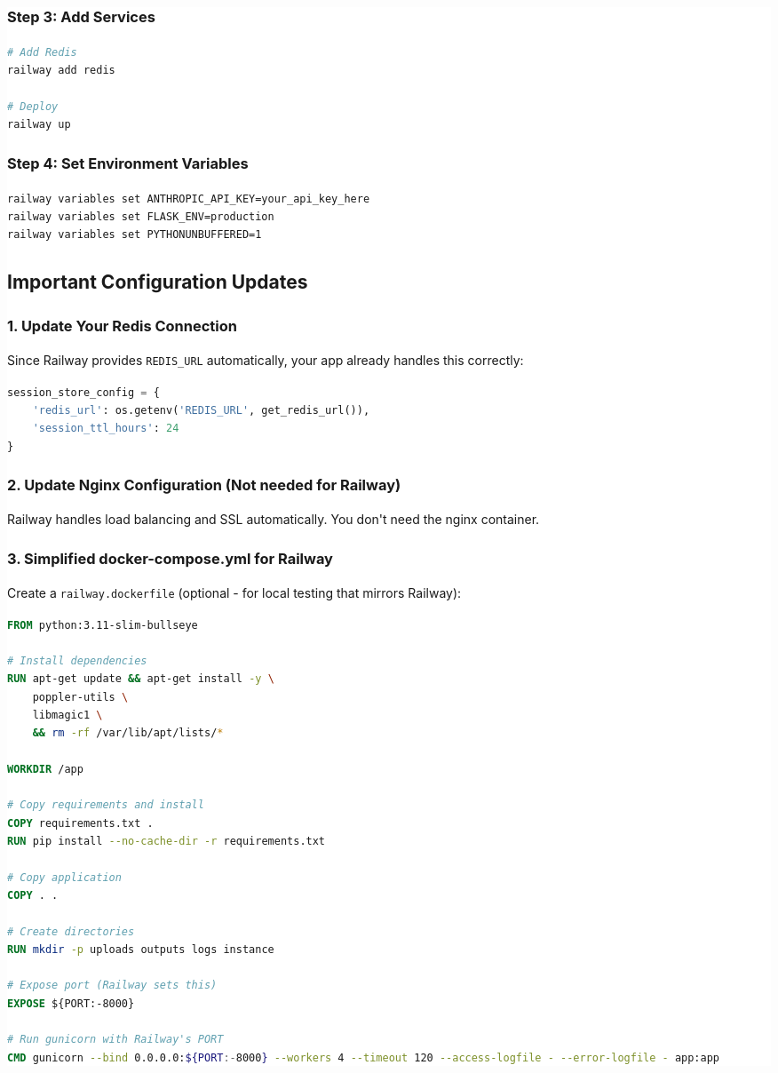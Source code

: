 ### Step 3: Add Services

```bash
# Add Redis
railway add redis

# Deploy
railway up
```

### Step 4: Set Environment Variables

```bash
railway variables set ANTHROPIC_API_KEY=your_api_key_here
railway variables set FLASK_ENV=production
railway variables set PYTHONUNBUFFERED=1
```

## Important Configuration Updates

### 1. Update Your Redis Connection

Since Railway provides `REDIS_URL` automatically, your app already handles this correctly:

```python
session_store_config = {
    'redis_url': os.getenv('REDIS_URL', get_redis_url()),
    'session_ttl_hours': 24
}
```

### 2. Update Nginx Configuration (Not needed for Railway)

Railway handles load balancing and SSL automatically. You don't need the nginx container.

### 3. Simplified docker-compose.yml for Railway

Create a `railway.dockerfile` (optional - for local testing that mirrors Railway):

```dockerfile
FROM python:3.11-slim-bullseye

# Install dependencies
RUN apt-get update && apt-get install -y \
    poppler-utils \
    libmagic1 \
    && rm -rf /var/lib/apt/lists/*

WORKDIR /app

# Copy requirements and install
COPY requirements.txt .
RUN pip install --no-cache-dir -r requirements.txt

# Copy application
COPY . .

# Create directories
RUN mkdir -p uploads outputs logs instance

# Expose port (Railway sets this)
EXPOSE ${PORT:-8000}

# Run gunicorn with Railway's PORT
CMD gunicorn --bind 0.0.0.0:${PORT:-8000} --workers 4 --timeout 120 --access-logfile - --error-logfile - app:app
```
